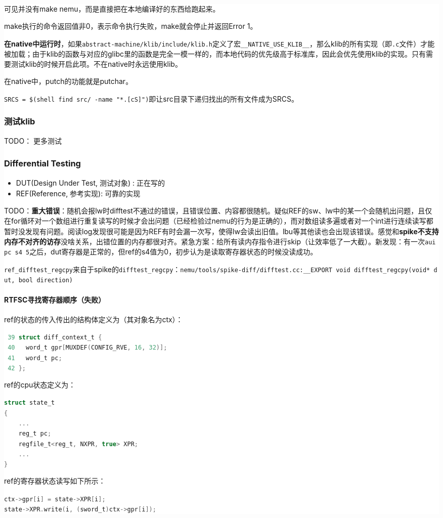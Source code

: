 ```makefile
```

可见并没有make nemu，而是直接把在本地编译好的东西给跑起来。

make执行的命令返回值非0，表示命令执行失败，make就会停止并返回Error 1。

**在native中运行时**，如果`abstract-machine/klib/include/klib.h`定义了宏`__NATIVE_USE_KLIB__`，那么klib的所有实现（即`.c`文件）才能被加载；由于klib的函数与对应的glibc里的函数是完全一模一样的，而本地代码的优先级高于标准库，因此会优先使用klib的实现。只有需要测试klib的时候开启此项。不在native时永远使用klib。

在native中，putch的功能就是putchar。

`SRCS = $(shell find src/ -name "*.[cS]")`即让src目录下递归找出的所有文件成为SRCS。

### 测试klib

TODO： 更多测试

### Differential Testing

- DUT(Design Under Test, 测试对象) : 正在写的
- REF(Reference, 参考实现): 可靠的实现

TODO：**重大错误**：随机会报lw时difftest不通过的错误，且错误位置、内容都很随机。疑似REF的sw、lw中的某一个会随机出问题，且仅在for循环对一个数组进行重复读写的时候才会出问题（已经检验过nemu的行为是正确的），而对数组读多遍或者对一个int进行连续读写都暂时没发现有问题。阅读log发现很可能是因为REF有时会漏一次写，使得lw会读出旧值。lbu等其他读也会出现该错误。感觉和**spike不支持内存不对齐的访存**没啥关系，出错位置的内存都很对齐。紧急方案：给所有读内存指令进行skip（让效率低了一大截）。新发现：有一次`auipc s4 5`之后，dut寄存器是正常的，但ref的s4值为0，初步认为是读取寄存器状态的时候没读成功。

`ref_difftest_regcpy`来自于spike的`difftest_regcpy`：`nemu/tools/spike-diff/difftest.cc:__EXPORT void difftest_regcpy(void* dut, bool direction)`

#### RTFSC寻找寄存器顺序（失败）

ref的状态的传入传出的结构体定义为（其对象名为ctx）：
```c
 39 struct diff_context_t {
 40   word_t gpr[MUXDEF(CONFIG_RVE, 16, 32)];
 41   word_t pc;
 42 };
```

ref的cpu状态定义为：
```c
struct state_t
{
	...
	reg_t pc;
	regfile_t<reg_t, NXPR, true> XPR;
	...
}
```

ref的寄存器状态读写如下所示：
```c
ctx->gpr[i] = state->XPR[i];
state->XPR.write(i, (sword_t)ctx->gpr[i]);
```
